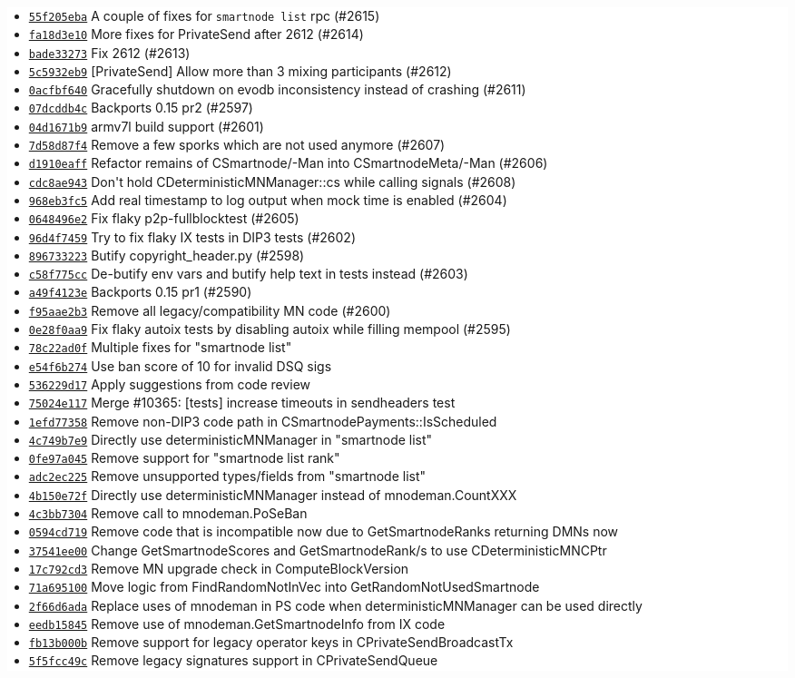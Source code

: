 - [`55f205eba`](https://github.com/but/but/commit/55f205eba) A couple of fixes for `smartnode list` rpc (#2615)
- [`fa18d3e10`](https://github.com/but/but/commit/fa18d3e10) More fixes for PrivateSend after 2612 (#2614)
- [`bade33273`](https://github.com/but/but/commit/bade33273) Fix 2612 (#2613)
- [`5c5932eb9`](https://github.com/but/but/commit/5c5932eb9) [PrivateSend] Allow more than 3 mixing participants (#2612)
- [`0acfbf640`](https://github.com/but/but/commit/0acfbf640) Gracefully shutdown on evodb inconsistency instead of crashing (#2611)
- [`07dcddb4c`](https://github.com/but/but/commit/07dcddb4c) Backports 0.15 pr2 (#2597)
- [`04d1671b9`](https://github.com/but/but/commit/04d1671b9) armv7l build support (#2601)
- [`7d58d87f4`](https://github.com/but/but/commit/7d58d87f4) Remove a few sporks which are not used anymore (#2607)
- [`d1910eaff`](https://github.com/but/but/commit/d1910eaff) Refactor remains of CSmartnode/-Man into CSmartnodeMeta/-Man (#2606)
- [`cdc8ae943`](https://github.com/but/but/commit/cdc8ae943) Don't hold CDeterministicMNManager::cs while calling signals (#2608)
- [`968eb3fc5`](https://github.com/but/but/commit/968eb3fc5) Add real timestamp to log output when mock time is enabled (#2604)
- [`0648496e2`](https://github.com/but/but/commit/0648496e2) Fix flaky p2p-fullblocktest (#2605)
- [`96d4f7459`](https://github.com/but/but/commit/96d4f7459) Try to fix flaky IX tests in DIP3 tests (#2602)
- [`896733223`](https://github.com/but/but/commit/896733223) Butify copyright_header.py (#2598)
- [`c58f775cc`](https://github.com/but/but/commit/c58f775cc) De-butify env vars and butify help text in tests instead (#2603)
- [`a49f4123e`](https://github.com/but/but/commit/a49f4123e) Backports 0.15 pr1 (#2590)
- [`f95aae2b3`](https://github.com/but/but/commit/f95aae2b3) Remove all legacy/compatibility MN code (#2600)
- [`0e28f0aa9`](https://github.com/but/but/commit/0e28f0aa9) Fix flaky autoix tests by disabling autoix while filling mempool (#2595)
- [`78c22ad0f`](https://github.com/but/but/commit/78c22ad0f) Multiple fixes for "smartnode list"
- [`e54f6b274`](https://github.com/but/but/commit/e54f6b274) Use ban score of 10 for invalid DSQ sigs
- [`536229d17`](https://github.com/but/but/commit/536229d17) Apply suggestions from code review
- [`75024e117`](https://github.com/but/but/commit/75024e117) Merge #10365: [tests] increase timeouts in sendheaders test
- [`1efd77358`](https://github.com/but/but/commit/1efd77358) Remove non-DIP3 code path in CSmartnodePayments::IsScheduled
- [`4c749b7e9`](https://github.com/but/but/commit/4c749b7e9) Directly use deterministicMNManager in "smartnode list"
- [`0fe97a045`](https://github.com/but/but/commit/0fe97a045) Remove support for "smartnode list rank"
- [`adc2ec225`](https://github.com/but/but/commit/adc2ec225) Remove unsupported types/fields from "smartnode list"
- [`4b150e72f`](https://github.com/but/but/commit/4b150e72f) Directly use deterministicMNManager instead of mnodeman.CountXXX
- [`4c3bb7304`](https://github.com/but/but/commit/4c3bb7304) Remove call to mnodeman.PoSeBan
- [`0594cd719`](https://github.com/but/but/commit/0594cd719) Remove code that is incompatible now due to GetSmartnodeRanks returning DMNs now
- [`37541ee00`](https://github.com/but/but/commit/37541ee00) Change GetSmartnodeScores and GetSmartnodeRank/s to use CDeterministicMNCPtr
- [`17c792cd3`](https://github.com/but/but/commit/17c792cd3) Remove MN upgrade check in ComputeBlockVersion
- [`71a695100`](https://github.com/but/but/commit/71a695100) Move logic from FindRandomNotInVec into GetRandomNotUsedSmartnode
- [`2f66d6ada`](https://github.com/but/but/commit/2f66d6ada) Replace uses of mnodeman in PS code when deterministicMNManager can be used directly
- [`eedb15845`](https://github.com/but/but/commit/eedb15845) Remove use of mnodeman.GetSmartnodeInfo from IX code
- [`fb13b000b`](https://github.com/but/but/commit/fb13b000b) Remove support for legacy operator keys in CPrivateSendBroadcastTx
- [`5f5fcc49c`](https://github.com/but/but/commit/5f5fcc49c) Remove legacy signatures support in CPrivateSendQueue